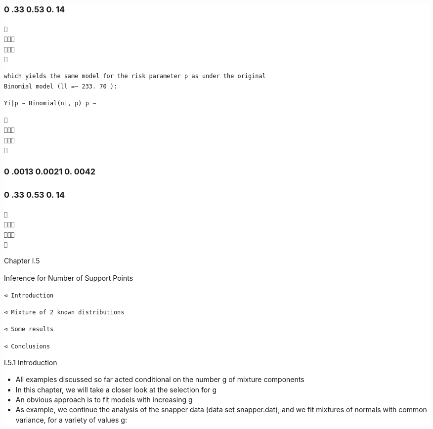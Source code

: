 ### 0 .33 0.53 0. 14

```




```
```
which yields the same model for the risk parameter p as under the original
Binomial model (ll =− 233. 70 ):
```
```
Yi|p ∼ Binomial(ni, p) p ∼
```
```




```
### 0 .0013 0.0021 0. 0042

### 0 .33 0.53 0. 14

```




```

Chapter I.5

Inference for Number of Support Points

```
⊲ Introduction
```
```
⊲ Mixture of 2 known distributions
```
```
⊲ Some results
```
```
⊲ Conclusions
```

I.5.1 Introduction

- All examples discussed so far acted conditional on the number g of mixture
    components
- In this chapter, we will take a closer look at the selection for g
- An obvious approach is to fit models with increasing g
- As example, we continue the analysis of the snapper data (data set snapper.dat),
    and we fit mixtures of normals with common variance, for a variety of values g:
